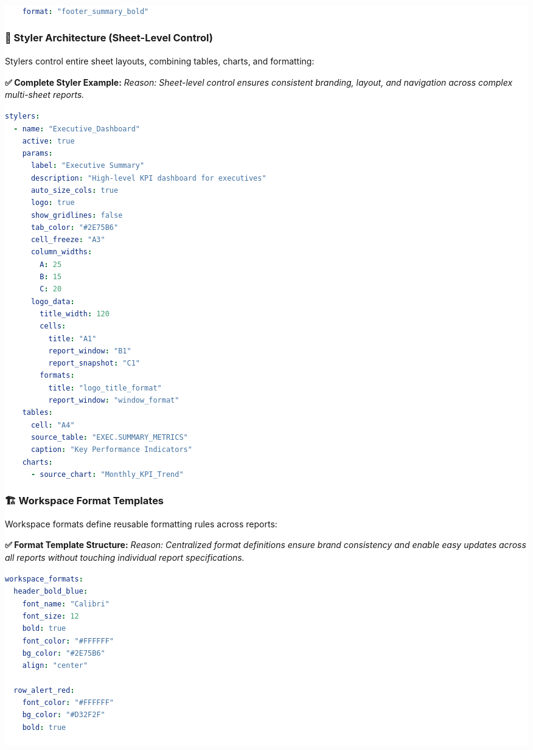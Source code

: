 ```yaml
    format: "footer_summary_bold"
```

### 🎨 Styler Architecture (Sheet-Level Control)

Stylers control entire sheet layouts, combining tables, charts, and formatting:

**✅ Complete Styler Example:**
*Reason: Sheet-level control ensures consistent branding, layout, and navigation across complex multi-sheet reports.*
```yaml
stylers:
  - name: "Executive_Dashboard"
    active: true
    params:
      label: "Executive Summary"
      description: "High-level KPI dashboard for executives"
      auto_size_cols: true
      logo: true
      show_gridlines: false
      tab_color: "#2E75B6"
      cell_freeze: "A3"
      column_widths:
        A: 25
        B: 15
        C: 20
      logo_data:
        title_width: 120
        cells:
          title: "A1"
          report_window: "B1"
          report_snapshot: "C1"
        formats:
          title: "logo_title_format"
          report_window: "window_format"
    tables:
      cell: "A4"
      source_table: "EXEC.SUMMARY_METRICS"
      caption: "Key Performance Indicators"
    charts:
      - source_chart: "Monthly_KPI_Trend"
```

### 🏗️ Workspace Format Templates

Workspace formats define reusable formatting rules across reports:

**✅ Format Template Structure:**
*Reason: Centralized format definitions ensure brand consistency and enable easy updates across all reports without touching individual report specifications.*
```yaml
workspace_formats:
  header_bold_blue:
    font_name: "Calibri"
    font_size: 12
    bold: true
    font_color: "#FFFFFF"
    bg_color: "#2E75B6"
    align: "center"
    
  row_alert_red:
    font_color: "#FFFFFF"
    bg_color: "#D32F2F"
    bold: true
    
```